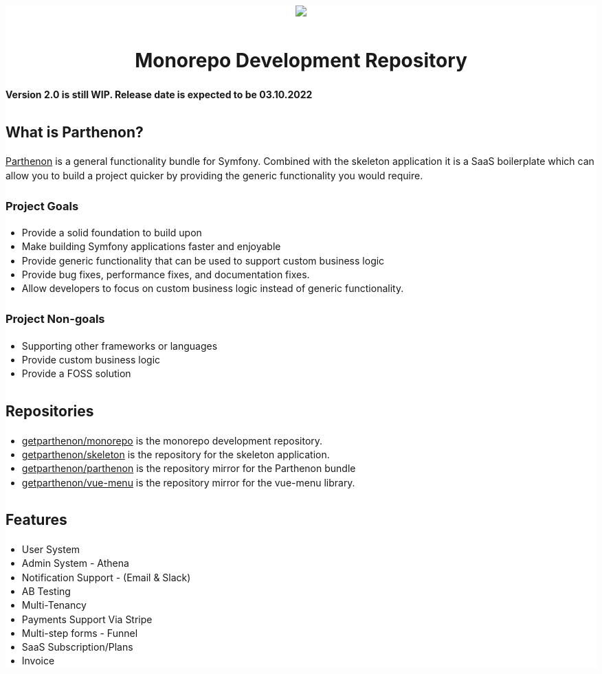 <p align="center">
  <img width="450px" src="https://getparthenon.com/images/logo.svg">
</p>

<p align="center">
  <h1 style="text-align: center">Monorepo Development Repository</h1>
</p>

**Version 2.0 is still WIP. Release date is expected to be 03.10.2022**

## What is Parthenon?

[Parthenon](https://getparthenon.com) is a general functionality bundle for Symfony. Combined with the skeleton application it is a SaaS boilerplate which can allow you to build a project quicker by providing the generic functionality you would require.

### Project Goals

* Provide a solid foundation to build upon
* Make building Symfony applications faster and enjoyable
* Provide generic functionality that can be used to support custom business logic
* Provide bug fixes, performance fixes, and documentation fixes.
* Allow developers to focus on custom business logic instead of generic functionality.

### Project Non-goals

* Supporting other frameworks or languages
* Provide custom business logic
* Provide a FOSS solution

## Repositories

* [getparthenon/monorepo](https://github.com/getparthenon/monorepo) is the monorepo development repository.
* [getparthenon/skeleton](https://github.com/getparthenon/skeleton) is the repository for the skeleton application.
* [getparthenon/parthenon](https://github.com/getparthenon/parthenon) is the repository mirror for the Parthenon bundle
* [getparthenon/vue-menu](https://github.com/getparthenon/vue-menu) is the repository mirror for the vue-menu library.

## Features

* User System
* Admin System - Athena
* Notification Support - (Email & Slack)
* AB Testing
* Multi-Tenancy
* Payments Support Via Stripe
* Multi-step forms - Funnel
* SaaS Subscription/Plans
* Invoice
